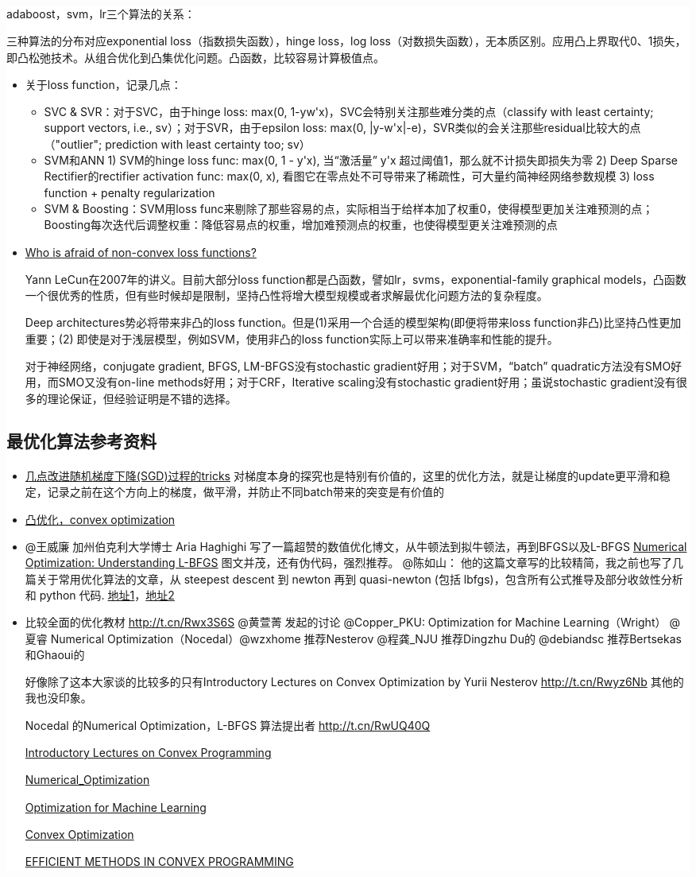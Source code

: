 adaboost，svm，lr三个算法的关系：

三种算法的分布对应exponential loss（指数损失函数），hinge loss，log loss（对数损失函数），无本质区别。应用凸上界取代0、1损失，即凸松弛技术。从组合优化到凸集优化问题。凸函数，比较容易计算极值点。

- 关于loss function，记录几点：
	- SVC & SVR：对于SVC，由于hinge loss: max(0, 1-yw'x)，SVC会特别关注那些难分类的点（classify with least certainty; support vectors, i.e., sv）；对于SVR，由于epsilon loss: max(0, \|y-w'x\|-e)，SVR类似的会关注那些residual比较大的点（"outlier"; prediction with least certainty too; sv）
	- SVM和ANN 1) SVM的hinge loss func: max(0, 1 - y'x), 当“激活量” y'x 超过阈值1，那么就不计损失即损失为零 2) Deep Sparse Rectifier的rectifier activation func: max(0, x), 看图它在零点处不可导带来了稀疏性，可大量约简神经网络参数规模 3) loss function + penalty regularization
	- SVM & Boosting：SVM用loss func来剔除了那些容易的点，实际相当于给样本加了权重0，使得模型更加关注难预测的点；Boosting每次迭代后调整权重：降低容易点的权重，增加难预测点的权重，也使得模型更关注难预测的点

- [Who is afraid of non-convex loss functions?](http://www.cs.nyu.edu/~yann/talks/lecun-20071207-nonconvex.pdf)

	Yann LeCun在2007年的讲义。目前大部分loss function都是凸函数，譬如lr，svms，exponential-family graphical models，凸函数一个很优秀的性质，但有些时候却是限制，坚持凸性将增大模型规模或者求解最优化问题方法的复杂程度。

	Deep architectures势必将带来非凸的loss function。但是(1)采用一个合适的模型架构(即便将带来loss function非凸)比坚持凸性更加重要；(2) 即使是对于浅层模型，例如SVM，使用非凸的loss function实际上可以带来准确率和性能的提升。

	对于神经网络，conjugate gradient, BFGS, LM-BFGS没有stochastic gradient好用；对于SVM，“batch” quadratic方法没有SMO好用，而SMO又没有on-line methods好用；对于CRF，Iterative scaling没有stochastic gradient好用；虽说stochastic gradient没有很多的理论保证，但经验证明是不错的选择。

## 最优化算法参考资料

- [几点改进随机梯度下降(SGD)过程的tricks](http://www.erogol.com/comparison-sgd-vs-momentum-vs-rmsprop-vs-momentumrmsprop/)
	对梯度本身的探究也是特别有价值的，这里的优化方法，就是让梯度的update更平滑和稳定，记录之前在这个方向上的梯度，做平滑，并防止不同batch带来的突变是有价值的

- [凸优化，convex optimization](http://stanford.edu/~boyd/cvxbook/)

- @王威廉 加州伯克利大学博士 Aria Haghighi 写了一篇超赞的数值优化博文，从牛顿法到拟牛顿法，再到BFGS以及L-BFGS
[Numerical Optimization: Understanding L-BFGS](http://aria42.com/blog/2014/12/understanding-lbfgs/) 图文并茂，还有伪代码，强烈推荐。
@陈如山： 他的这篇文章写的比较精简，我之前也写了几篇关于常用优化算法的文章，从 steepest descent 到 newton 再到 quasi-newton (包括 lbfgs)，包含所有公式推导及部分收敛性分析和 python 代码. [地址1](http://juscodit.github.io)，[地址2](http://blog.csdn.net/itplus/article/details/21896453)

- 比较全面的优化教材 http://t.cn/Rwx3S6S @黄萱菁 发起的讨论 @Copper_PKU: Optimization for Machine Learning（Wright） @夏睿 Numerical Optimization（Nocedal）@wzxhome 推荐Nesterov @程龚_NJU 推荐Dingzhu Du的 @debiandsc 推荐Bertsekas和Ghaoui的

  好像除了这本大家谈的比较多的只有Introductory Lectures on Convex Optimization by Yurii Nesterov http://t.cn/Rwyz6Nb 其他的我也没印象。

  Nocedal 的Numerical Optimization，L-BFGS 算法提出者 http://t.cn/RwUQ40Q

  [Introductory Lectures on Convex Programming](http://enpub.fulton.asu.edu/cseml/Fall2008_ConvOpt/book/Intro-nl.pdf)

  [Numerical_Optimization](http://www.bioinfo.org.cn/~wangchao/maa/Numerical_Optimization.pdf)

  [Optimization for Machine Learning](http://mitpress.mit.edu/books/optimization-machine-learning)

  [Convex Optimization](https://web.stanford.edu/~boyd/cvxbook/bv_cvxbook.pdf)

  [EFFICIENT METHODS IN CONVEX PROGRAMMING](http://www2.isye.gatech.edu/~nemirovs/Lect_EMCO.pdf)
